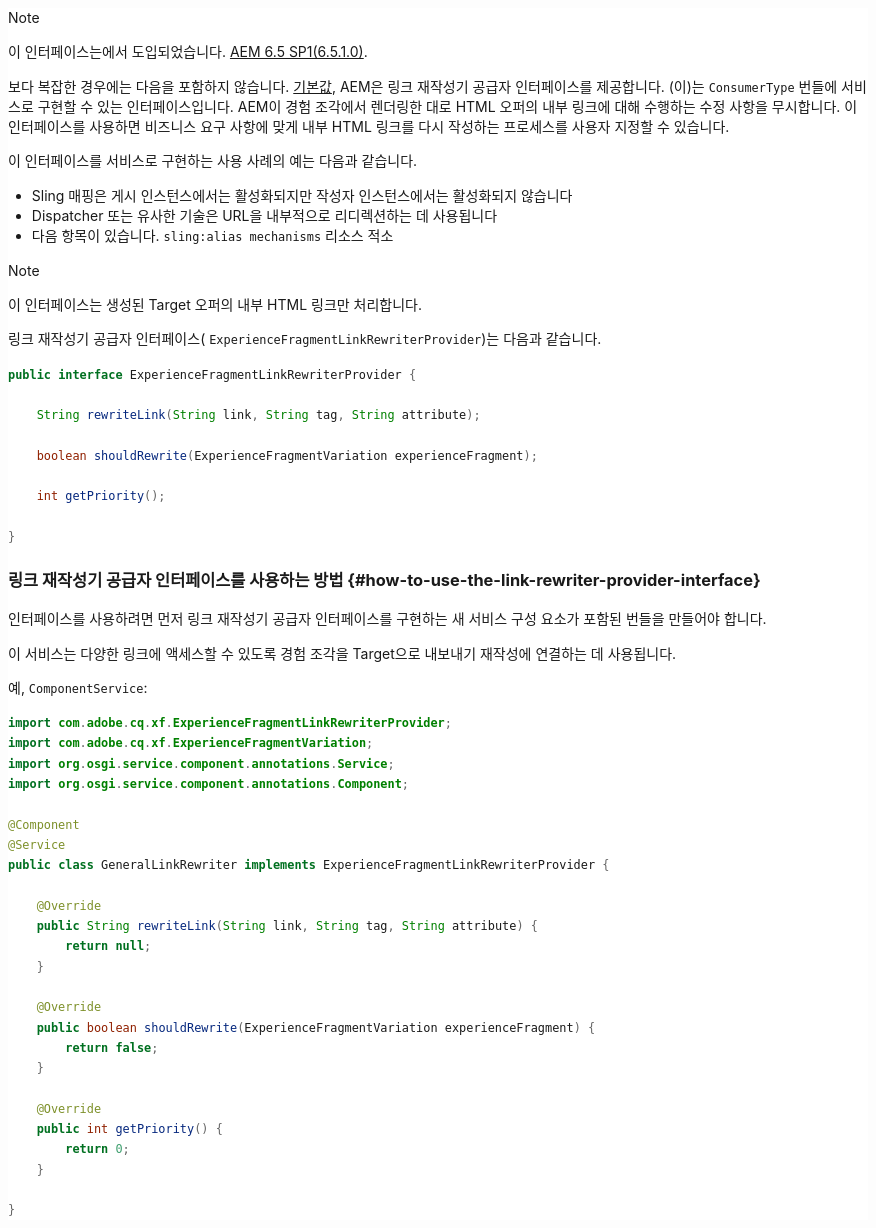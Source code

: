 >[!NOTE]
>
>이 인터페이스는에서 도입되었습니다. [AEM 6.5 SP1(6.5.1.0)](/help/release-notes/previous/6.5.1.md).

보다 복잡한 경우에는 다음을 포함하지 않습니다. [기본값](#default-link-rewriting), AEM은 링크 재작성기 공급자 인터페이스를 제공합니다. (이)는 `ConsumerType` 번들에 서비스로 구현할 수 있는 인터페이스입니다. AEM이 경험 조각에서 렌더링한 대로 HTML 오퍼의 내부 링크에 대해 수행하는 수정 사항을 무시합니다. 이 인터페이스를 사용하면 비즈니스 요구 사항에 맞게 내부 HTML 링크를 다시 작성하는 프로세스를 사용자 지정할 수 있습니다.

이 인터페이스를 서비스로 구현하는 사용 사례의 예는 다음과 같습니다.

* Sling 매핑은 게시 인스턴스에서는 활성화되지만 작성자 인스턴스에서는 활성화되지 않습니다
* Dispatcher 또는 유사한 기술은 URL을 내부적으로 리디렉션하는 데 사용됩니다
* 다음 항목이 있습니다. `sling:alias mechanisms` 리소스 적소

>[!NOTE]
>
>이 인터페이스는 생성된 Target 오퍼의 내부 HTML 링크만 처리합니다.

링크 재작성기 공급자 인터페이스( `ExperienceFragmentLinkRewriterProvider`)는 다음과 같습니다.

```java
public interface ExperienceFragmentLinkRewriterProvider {

    String rewriteLink(String link, String tag, String attribute);

    boolean shouldRewrite(ExperienceFragmentVariation experienceFragment);

    int getPriority();

}
```

### 링크 재작성기 공급자 인터페이스를 사용하는 방법 {#how-to-use-the-link-rewriter-provider-interface}

인터페이스를 사용하려면 먼저 링크 재작성기 공급자 인터페이스를 구현하는 새 서비스 구성 요소가 포함된 번들을 만들어야 합니다.

이 서비스는 다양한 링크에 액세스할 수 있도록 경험 조각을 Target으로 내보내기 재작성에 연결하는 데 사용됩니다.

예, `ComponentService`:

```java
import com.adobe.cq.xf.ExperienceFragmentLinkRewriterProvider;
import com.adobe.cq.xf.ExperienceFragmentVariation;
import org.osgi.service.component.annotations.Service;
import org.osgi.service.component.annotations.Component;

@Component
@Service
public class GeneralLinkRewriter implements ExperienceFragmentLinkRewriterProvider {

    @Override
    public String rewriteLink(String link, String tag, String attribute) {
        return null;
    }

    @Override
    public boolean shouldRewrite(ExperienceFragmentVariation experienceFragment) {
        return false;
    }

    @Override
    public int getPriority() {
        return 0;
    }

}
```
